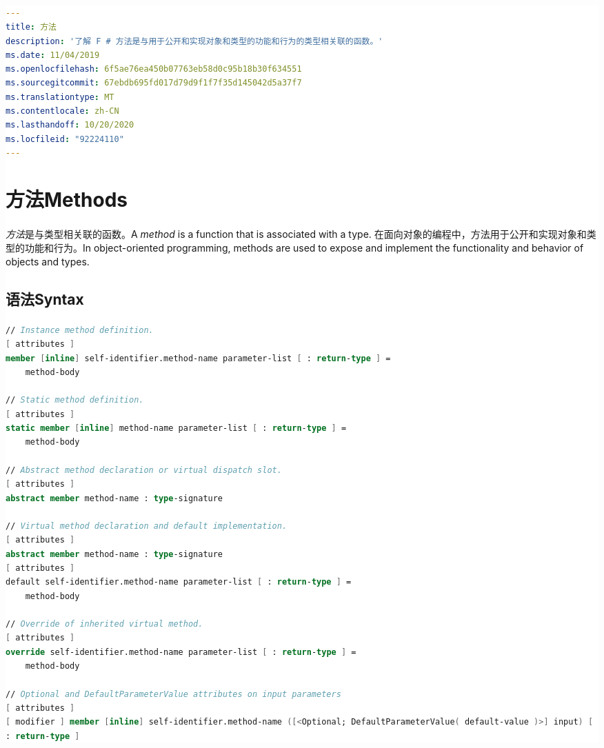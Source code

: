 ```yaml
---
title: 方法
description: '了解 F # 方法是与用于公开和实现对象和类型的功能和行为的类型相关联的函数。'
ms.date: 11/04/2019
ms.openlocfilehash: 6f5ae76ea450b07763eb58d0c95b18b30f634551
ms.sourcegitcommit: 67ebdb695fd017d79d9f1f7f35d145042d5a37f7
ms.translationtype: MT
ms.contentlocale: zh-CN
ms.lasthandoff: 10/20/2020
ms.locfileid: "92224110"
---
```

# <a name="methods"></a><span data-ttu-id="2b8b0-103">方法</span><span class="sxs-lookup"><span data-stu-id="2b8b0-103">Methods</span></span>

<span data-ttu-id="2b8b0-104">*方法*是与类型相关联的函数。</span><span class="sxs-lookup"><span data-stu-id="2b8b0-104">A *method* is a function that is associated with a type.</span></span> <span data-ttu-id="2b8b0-105">在面向对象的编程中，方法用于公开和实现对象和类型的功能和行为。</span><span class="sxs-lookup"><span data-stu-id="2b8b0-105">In object-oriented programming, methods are used to expose and implement the functionality and behavior of objects and types.</span></span>

## <a name="syntax"></a><span data-ttu-id="2b8b0-106">语法</span><span class="sxs-lookup"><span data-stu-id="2b8b0-106">Syntax</span></span>

```fsharp
// Instance method definition.
[ attributes ]
member [inline] self-identifier.method-name parameter-list [ : return-type ] =
    method-body

// Static method definition.
[ attributes ]
static member [inline] method-name parameter-list [ : return-type ] =
    method-body

// Abstract method declaration or virtual dispatch slot.
[ attributes ]
abstract member method-name : type-signature

// Virtual method declaration and default implementation.
[ attributes ]
abstract member method-name : type-signature
[ attributes ]
default self-identifier.method-name parameter-list [ : return-type ] =
    method-body

// Override of inherited virtual method.
[ attributes ]
override self-identifier.method-name parameter-list [ : return-type ] =
    method-body

// Optional and DefaultParameterValue attributes on input parameters
[ attributes ]
[ modifier ] member [inline] self-identifier.method-name ([<Optional; DefaultParameterValue( default-value )>] input) [ : return-type ]
```
